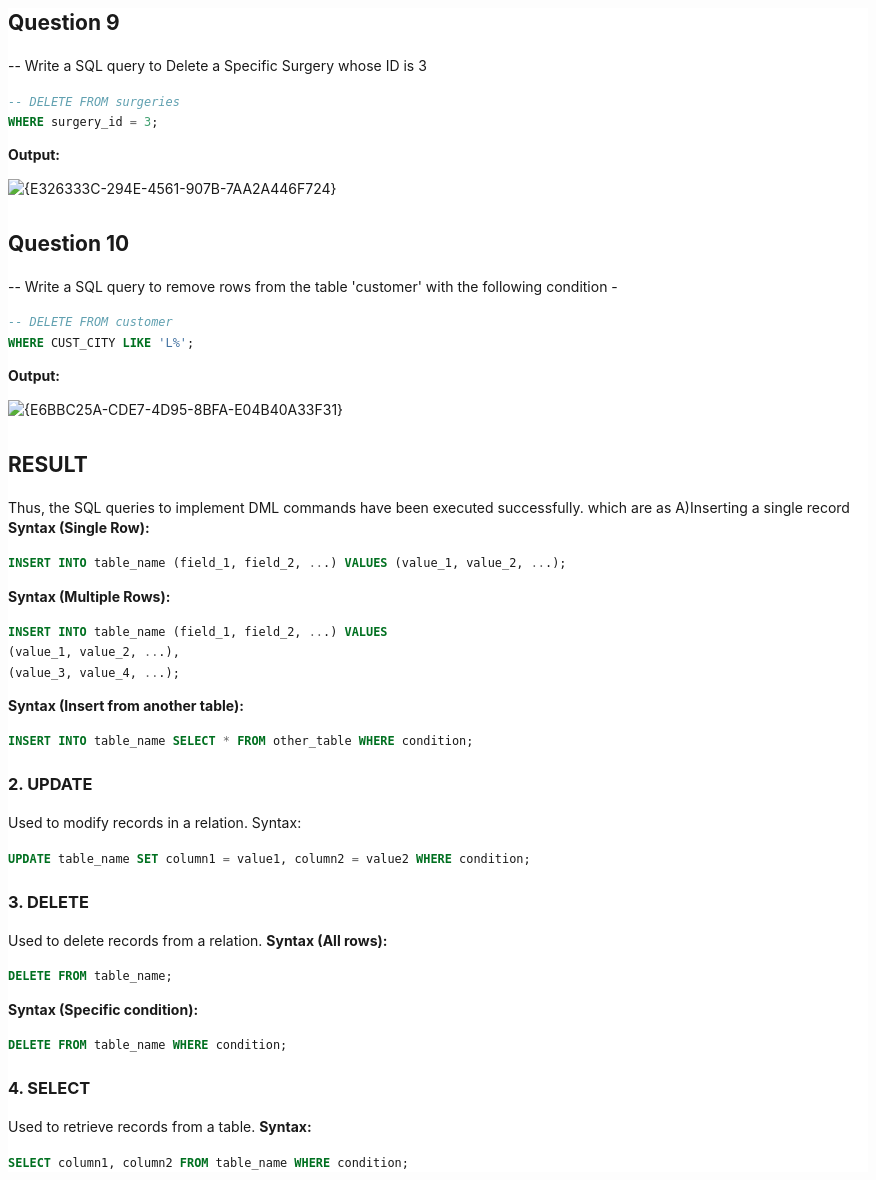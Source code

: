 **Question 9**
---
-- Write a SQL query to Delete a Specific Surgery whose ID is 3

```sql
-- DELETE FROM surgeries
WHERE surgery_id = 3;
```

**Output:**

![{E326333C-294E-4561-907B-7AA2A446F724}](https://github.com/user-attachments/assets/84260919-f059-4a54-a22f-9c335b5df201)


**Question 10**
---
-- Write a SQL query to remove rows from the table 'customer' with the following condition -

```sql
-- DELETE FROM customer 
WHERE CUST_CITY LIKE 'L%';
```

**Output:**

![{E6BBC25A-CDE7-4D95-8BFA-E04B40A33F31}](https://github.com/user-attachments/assets/2e28a2c3-f329-4eb3-a104-2120a10a83bc)


## RESULT
Thus, the SQL queries to implement DML commands have been executed successfully.
 which are as
A)Inserting a single record
**Syntax (Single Row):**
```sql
INSERT INTO table_name (field_1, field_2, ...) VALUES (value_1, value_2, ...);
```
**Syntax (Multiple Rows):**
```sql
INSERT INTO table_name (field_1, field_2, ...) VALUES
(value_1, value_2, ...),
(value_3, value_4, ...);
```
**Syntax (Insert from another table):**
```sql
INSERT INTO table_name SELECT * FROM other_table WHERE condition;
```
### 2. UPDATE
Used to modify records in a relation.
Syntax:
```sql
UPDATE table_name SET column1 = value1, column2 = value2 WHERE condition;
```
### 3. DELETE
Used to delete records from a relation.
**Syntax (All rows):**
```sql
DELETE FROM table_name;
```
**Syntax (Specific condition):**
```sql
DELETE FROM table_name WHERE condition;
```
### 4. SELECT
Used to retrieve records from a table.
**Syntax:**
```sql
SELECT column1, column2 FROM table_name WHERE condition;
```